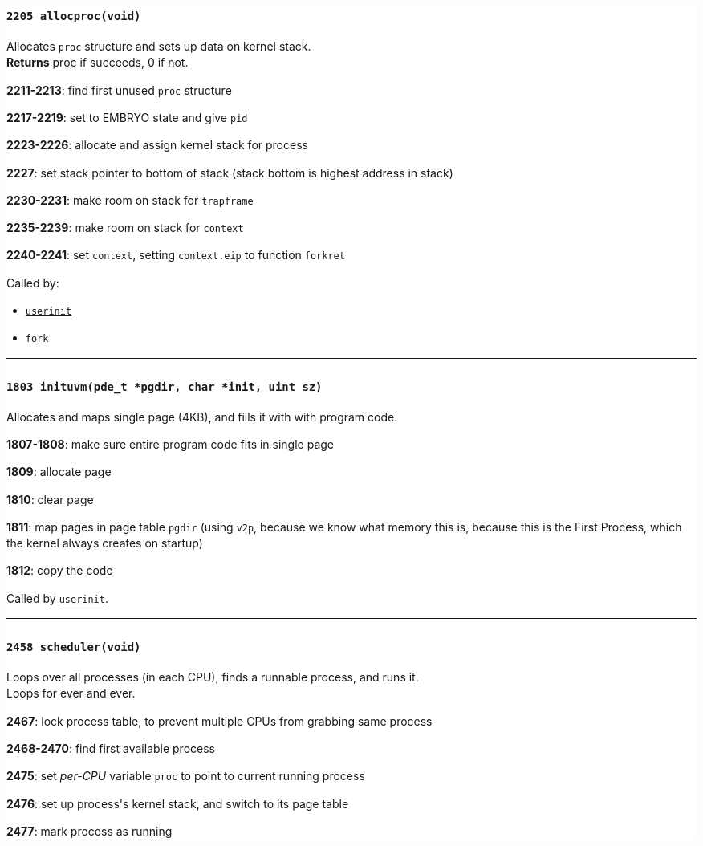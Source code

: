
### `2205 allocproc(void)`

Allocates `proc` structure and sets up data on kernel stack.  
**Returns** proc if succeeds, 0 if not.

**2211-2213**: find first unused `proc` structure

**2217-2219**: set to EMBRYO state and give `pid`

**2223-2226**: allocate and assign kernel stack for process

**2227**: set stack pointer to bottom of stack (stack bottom is highest address in stack)

**2230-2231**: make room on stack for `trapframe`

**2235-2239**: make room on stack for `context`

**2240-2241**: set `context`, setting `context.eip` to function `forkret`

Called by:

* [`userinit`](#2252-userinitvoid)

* `fork`

---

### `1803 inituvm(pde_t *pgdir, char *init, uint sz)`

Allocates and maps single page (4KB), and fills it with with program code.

**1807-1808**: make sure entire program code fits in single page

**1809**: allocate page

**1810**: clear page

**1811**: map pages in page table `pgdir` (using `v2p`, because we know what memory this is, because this is the First Process, which the kernel always creates on startup)

**1812**: copy the code

Called by [`userinit`](#2252-userinitvoid).

---

### `2458 scheduler(void)`

Loops over all processes (in each CPU), finds a runnable process, and runs it.  
Loops for ever and ever.

**2467**: lock process table, to prevent multiple CPUs from grabbing same process

**2468-2470**: find first available process

**2475**: set *per-CPU* variable `proc` to point to current running process

**2476**: set up process's kernel stack, and switch to its page table

**2477**: mark process as running
